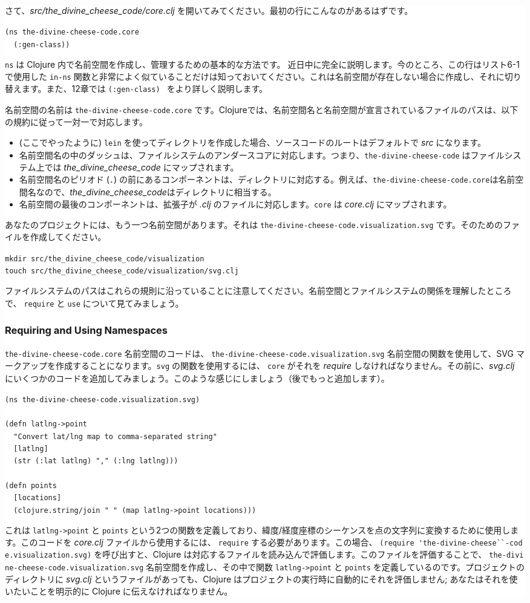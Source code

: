 

さて、*src/the_divine_cheese_code/core.clj* を開いてみてください。最初の行にこんなのがあるはずです。



```
(ns the-divine-cheese-code.core
  (:gen-class))
```



`ns` は Clojure 内で名前空間を作成し、管理するための基本的な方法です。 近日中に完全に説明します。今のところ、この行はリスト6-1で使用した `in-ns` 関数と非常によく似ていることだけは知っておいてください。これは名前空間が存在しない場合に作成し、それに切り替えます。また、12章では `(:gen-class) ` をより詳しく説明します。

名前空間の名前は `the-divine-cheese-code.core` です。Clojureでは、名前空間名と名前空間が宣言されているファイルのパスは、以下の規約に従って一対一で対応します。

- (ここでやったように) `lein` を使ってディレクトリを作成した場合、ソースコードのルートはデフォルトで *src* になります。
- 名前空間名の中のダッシュは、ファイルシステムのアンダースコアに対応します。つまり、`the-divine-cheese-code` はファイルシステム上では *the_divine_cheese_code* にマップされます。
- 名前空間名のピリオド (`.`) の前にあるコンポーネントは、ディレクトリに対応する。例えば、`the-divine-cheese-code.core`は名前空間名なので、*the_divine_cheese_code*はディレクトリに相当する。
- 名前空間の最後のコンポーネントは、拡張子が *.clj* のファイルに対応します。`core` は *core.clj* にマップされます。

あなたのプロジェクトには、もう一つ名前空間があります。それは `the-divine-cheese-code.visualization.svg` です。そのためのファイルを作成してください。



```
mkdir src/the_divine_cheese_code/visualization
touch src/the_divine_cheese_code/visualization/svg.clj
```



ファイルシステムのパスはこれらの規則に沿っていることに注意してください。名前空間とファイルシステムの関係を理解したところで、 `require` と `use` について見てみましょう。

### Requiring and Using Namespaces

`the-divine-cheese-code.core` 名前空間のコードは、 `the-divine-cheese-code.visualization.svg` 名前空間の関数を使用して、SVG マークアップを作成することになります。`svg` の関数を使用するには、 `core` がそれを *require* しなければなりません。その前に、*svg.clj* にいくつかのコードを追加してみましょう。このような感じにしましょう（後でもっと追加します）。



```
(ns the-divine-cheese-code.visualization.svg)

(defn latlng->point
  "Convert lat/lng map to comma-separated string" 
  [latlng]
  (str (:lat latlng) "," (:lng latlng)))

(defn points
  [locations]
  (clojure.string/join " " (map latlng->point locations)))
```



これは `latlng->point` と `points` という2つの関数を定義しており、緯度/経度座標のシーケンスを点の文字列に変換するために使用します。このコードを *core.clj* ファイルから使用するには、 `require` する必要があります。この場合、 `(require 'the-divine-cheese``-code.visualization.svg)` を呼び出すと、Clojure は対応するファイルを読み込んで評価します。このファイルを評価することで、 `the-divine-cheese-code.visualization.svg` 名前空間を作成し、その中で関数 `latlng->point` と `points` を定義しているのです。プロジェクトのディレクトリに *svg.clj* というファイルがあっても、Clojure はプロジェクトの実行時に自動的にそれを評価しません; あなたはそれを使いたいことを明示的に Clojure に伝えなければなりません。
